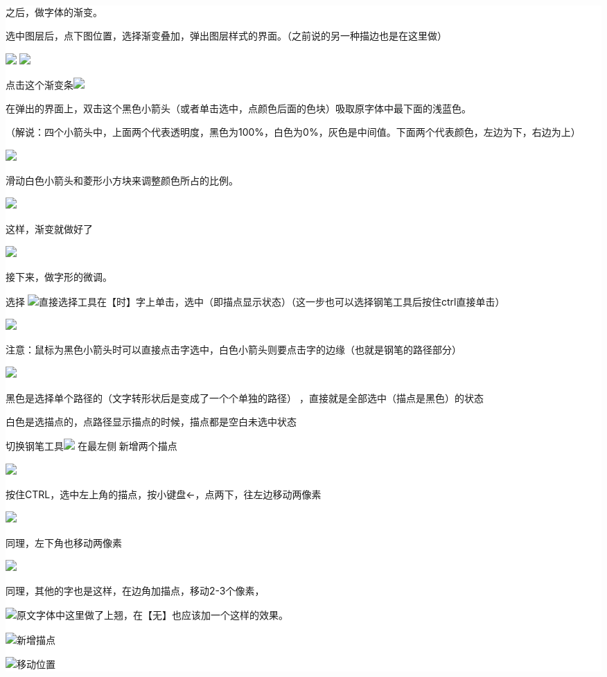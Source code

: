 之后，做字体的渐变。

选中图层后，点下图位置，选择渐变叠加，弹出图层样式的界面。（之前说的另一种描边也是在这里做）

![](http://o7ru3d96x.bkt.clouddn.com/2016-07-16-fhey-tutorial1-image014.jpg) ![](http://o7ru3d96x.bkt.clouddn.com/2016-07-16-fhey-tutorial1-image016.jpg)

点击这个渐变条![](http://o7ru3d96x.bkt.clouddn.com/2016-07-16-fhey-tutorial1-image018.jpg)

在弹出的界面上，双击这个黑色小箭头（或者单击选中，点颜色后面的色块）吸取原字体中最下面的浅蓝色。

（解说：四个小箭头中，上面两个代表透明度，黑色为100%，白色为0%，灰色是中间值。下面两个代表颜色，左边为下，右边为上）

![](http://o7ru3d96x.bkt.clouddn.com/2016-07-16-fhey-tutorial1-image020.jpg)

滑动白色小箭头和菱形小方块来调整颜色所占的比例。

![](http://o7ru3d96x.bkt.clouddn.com/2016-07-16-fhey-tutorial1-image022.jpg)

这样，渐变就做好了

![](http://o7ru3d96x.bkt.clouddn.com/2016-07-16-fhey-tutorial1-image024.jpg)

接下来，做字形的微调。

选择 ![](http://o7ru3d96x.bkt.clouddn.com/2016-07-16-fhey-tutorial1-image026.jpg)直接选择工具在【时】字上单击，选中（即描点显示状态）（这一步也可以选择钢笔工具后按住ctrl直接单击）

![](http://o7ru3d96x.bkt.clouddn.com/2016-07-16-fhey-tutorial1-image028.jpg)

注意：鼠标为黑色小箭头时可以直接点击字选中，白色小箭头则要点击字的边缘（也就是钢笔的路径部分）

![](http://o7ru3d96x.bkt.clouddn.com/2016-07-16-fhey-tutorial1-image030.jpg)

黑色是选择单个路径的（文字转形状后是变成了一个个单独的路径） ，直接就是全部选中（描点是黑色）的状态

白色是选描点的，点路径显示描点的时候，描点都是空白未选中状态

切换钢笔工具![](http://o7ru3d96x.bkt.clouddn.com/2016-07-16-fhey-tutorial1-image032.jpg) 在最左侧 新增两个描点

![](http://o7ru3d96x.bkt.clouddn.com/2016-07-16-fhey-tutorial1-image034.jpg)

 按住CTRL，选中左上角的描点，按小键盘←，点两下，往左边移动两像素

![](http://o7ru3d96x.bkt.clouddn.com/2016-07-16-fhey-tutorial1-image036.jpg)

同理，左下角也移动两像素

![](http://o7ru3d96x.bkt.clouddn.com/2016-07-16-fhey-tutorial1-image038.jpg)

同理，其他的字也是这样，在边角加描点，移动2-3个像素，

![](http://o7ru3d96x.bkt.clouddn.com/2016-07-16-fhey-tutorial1-image040.jpg)原文字体中这里做了上翘，在【无】也应该加一个这样的效果。

![](http://o7ru3d96x.bkt.clouddn.com/2016-07-16-fhey-tutorial1-image042.jpg)新增描点

![](http://o7ru3d96x.bkt.clouddn.com/2016-07-16-fhey-tutorial1-image044.jpg)移动位置

